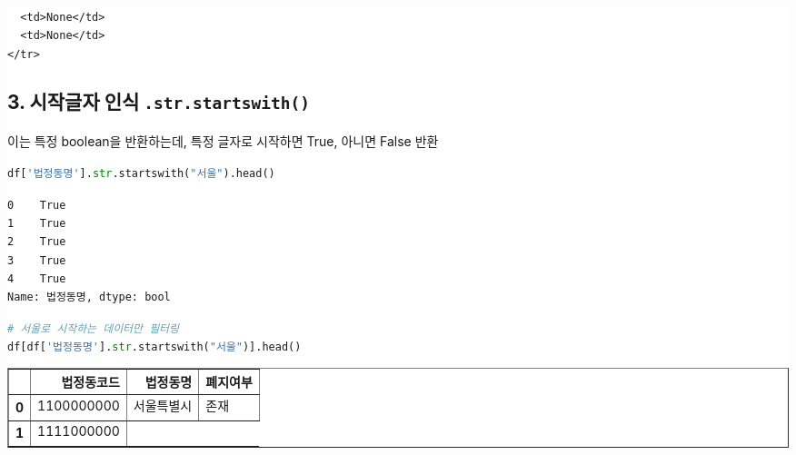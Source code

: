       <td>None</td>
      <td>None</td>
    </tr>
  </tbody>
</table>
</div>



## 3. 시작글자 인식 `.str.startswith()`  

이는 특정 boolean을 반환하는데, 특정 글자로 시작하면 True, 아니면 False 반환  


```python
df['법정동명'].str.startswith("서울").head()
```




    0    True
    1    True
    2    True
    3    True
    4    True
    Name: 법정동명, dtype: bool




```python
# 서울로 시작하는 데이터만 필터링
df[df['법정동명'].str.startswith("서울")].head()
```




<div>
<style scoped>
    .dataframe tbody tr th:only-of-type {
        vertical-align: middle;
    }

    .dataframe tbody tr th {
        vertical-align: top;
    }

    .dataframe thead th {
        text-align: right;
    }
</style>
<table border="1" class="dataframe">
  <thead>
    <tr style="text-align: right;">
      <th></th>
      <th>법정동코드</th>
      <th>법정동명</th>
      <th>폐지여부</th>
    </tr>
  </thead>
  <tbody>
    <tr>
      <th>0</th>
      <td>1100000000</td>
      <td>서울특별시</td>
      <td>존재</td>
    </tr>
    <tr>
      <th>1</th>
      <td>1111000000</td>